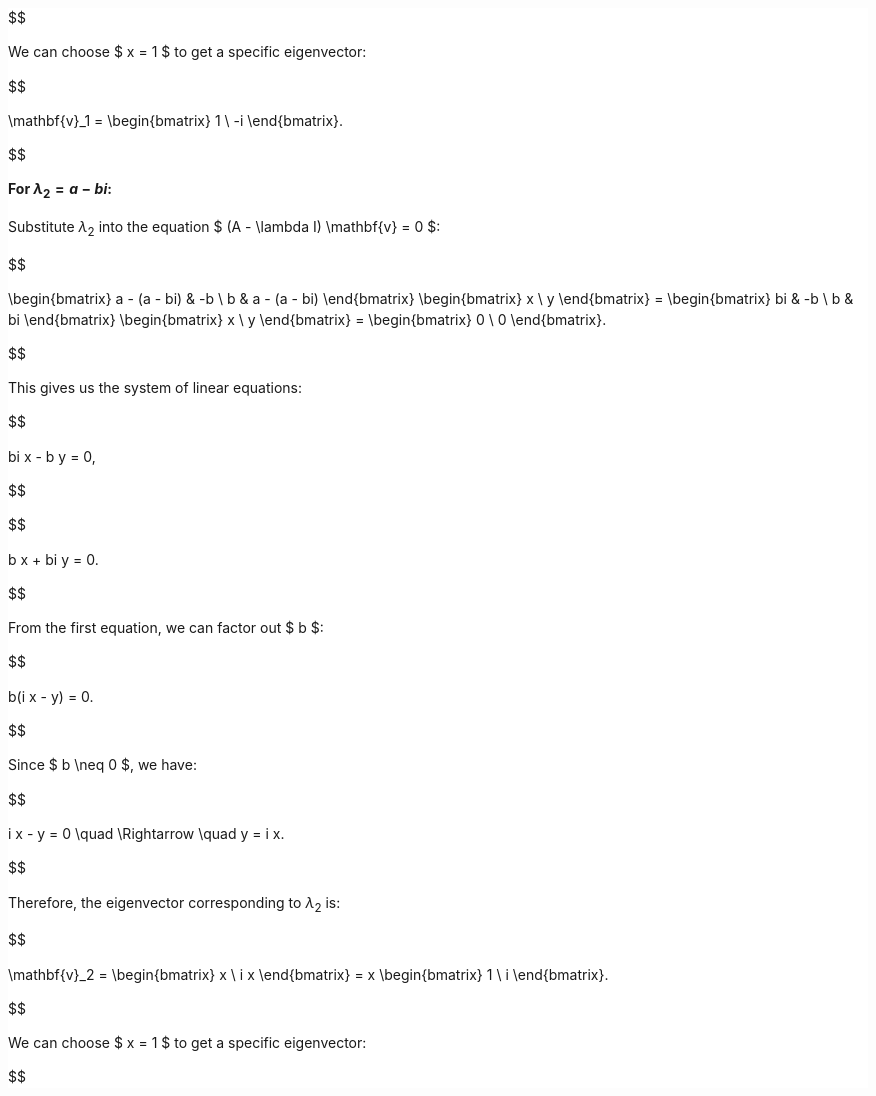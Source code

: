    $$

   We can choose $ x = 1 $ to get a specific eigenvector:

   $$

   \mathbf{v}_1 = \begin{bmatrix} 1 \\ -i \end{bmatrix}.

   $$



   **For $\lambda_2 = a - bi$:**

   Substitute $\lambda_2$ into the equation $ (A - \lambda I) \mathbf{v} = 0 $:

   $$

   \begin{bmatrix} a - (a - bi) & -b \\ b & a - (a - bi) \end{bmatrix} \begin{bmatrix} x \\ y \end{bmatrix} = \begin{bmatrix} bi & -b \\ b & bi \end{bmatrix} \begin{bmatrix} x \\ y \end{bmatrix} = \begin{bmatrix} 0 \\ 0 \end{bmatrix}.

   $$

   This gives us the system of linear equations:

   $$

   bi x - b y = 0,

   $$

   $$

   b x + bi y = 0.

   $$

   From the first equation, we can factor out $ b $:

   $$

   b(i x - y) = 0.

   $$

   Since $ b \neq 0 $, we have:

   $$

   i x - y = 0 \quad \Rightarrow \quad y = i x.

   $$

   Therefore, the eigenvector corresponding to $\lambda_2$ is:

   $$

   \mathbf{v}_2 = \begin{bmatrix} x \\ i x \end{bmatrix} = x \begin{bmatrix} 1 \\ i \end{bmatrix}.

   $$

   We can choose $ x = 1 $ to get a specific eigenvector:

   $$
